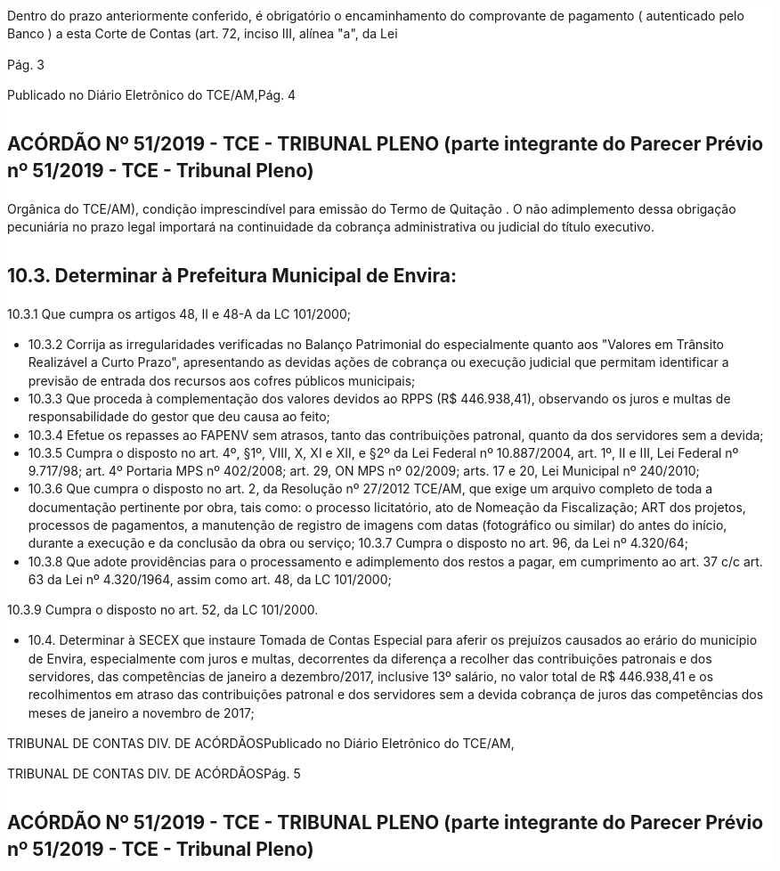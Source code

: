 Dentro do prazo anteriormente conferido, é obrigatório o encaminhamento  do  comprovante  de  pagamento  ( autenticado pelo Banco )  a  esta  Corte  de  Contas  (art.  72,  inciso  III,  alínea  "a",  da  Lei

Pág. 3

Publicado  no  Diário  Eletrônico do TCE/AM,Pág. 4

## ACÓRDÃO Nº 51/2019 - TCE - TRIBUNAL PLENO (parte integrante do Parecer Prévio nº 51/2019 - TCE - Tribunal Pleno)

Orgânica do TCE/AM), condição imprescindível para emissão do Termo de Quitação . O não adimplemento dessa obrigação pecuniária no prazo legal importará na continuidade da cobrança administrativa ou judicial do título executivo.

## 10.3. Determinar à Prefeitura Municipal de Envira:

10.3.1 Que cumpra os artigos 48, II e 48-A da LC 101/2000;

- 10.3.2 Corrija  as  irregularidades  verificadas  no  Balanço  Patrimonial  do especialmente  quanto  aos  "Valores  em  Trânsito  Realizável  a  Curto Prazo",  apresentando  as  devidas  ações  de  cobrança  ou  execução judicial que permitam identificar a previsão de entrada dos recursos aos cofres públicos municipais;
- 10.3.3 Que  proceda  à  complementação  dos  valores  devidos  ao  RPPS (R$ 446.938,41), observando os juros e multas de responsabilidade do gestor que deu causa ao feito;
- 10.3.4 Efetue os repasses ao FAPENV  sem  atrasos, tanto das contribuições patronal, quanto da dos servidores sem a devida;
- 10.3.5 Cumpra o disposto no art. 4º, §1º, VIII, X, XI e XII, e §2º da Lei Federal nº 10.887/2004, art. 1º, II e III, Lei Federal nº 9.717/98; art. 4º Portaria MPS nº 402/2008; art. 29, ON MPS nº 02/2009; arts. 17 e 20, Lei Municipal nº 240/2010;
- 10.3.6 Que  cumpra  o  disposto  no  art.  2,  da  Resolução  nº  27/2012  TCE/AM,  que  exige  um  arquivo  completo  de  toda  a  documentação pertinente por obra, tais como: o processo licitatório, ato de Nomeação da Fiscalização; ART  dos  projetos, processos de pagamentos,  a manutenção de registro de imagens com datas (fotográfico ou similar) do antes do início, durante a execução e da conclusão da obra ou serviço; 10.3.7 Cumpra o disposto no art. 96, da Lei nº 4.320/64;
- 10.3.8 Que  adote  providências  para  o  processamento  e  adimplemento dos  restos  a  pagar,  em  cumprimento  ao  art.  37  c/c  art.  63  da  Lei  nº 4.320/1964, assim como art. 48, da LC 101/2000;

10.3.9 Cumpra o disposto no art. 52, da LC 101/2000.

- 10.4. Determinar à  SECEX que instaure Tomada de Contas Especial para aferir os prejuízos causados  ao erário do município de Envira, especialmente com juros e multas, decorrentes da diferença a recolher das  contribuições  patronais  e  dos  servidores,  das  competências  de janeiro  a  dezembro/2017,  inclusive  13º  salário,  no  valor  total  de  R$ 446.938,41 e os recolhimentos em atraso das contribuições patronal e dos servidores sem a devida cobrança de juros das competências dos meses de janeiro a novembro de 2017;

TRIBUNAL DE CONTAS DIV. DE ACÓRDÃOSPublicado  no  Diário  Eletrônico do TCE/AM,

TRIBUNAL DE CONTAS DIV. DE ACÓRDÃOSPág. 5

## ACÓRDÃO Nº 51/2019 - TCE - TRIBUNAL PLENO (parte integrante do Parecer Prévio nº 51/2019 - TCE - Tribunal Pleno)
